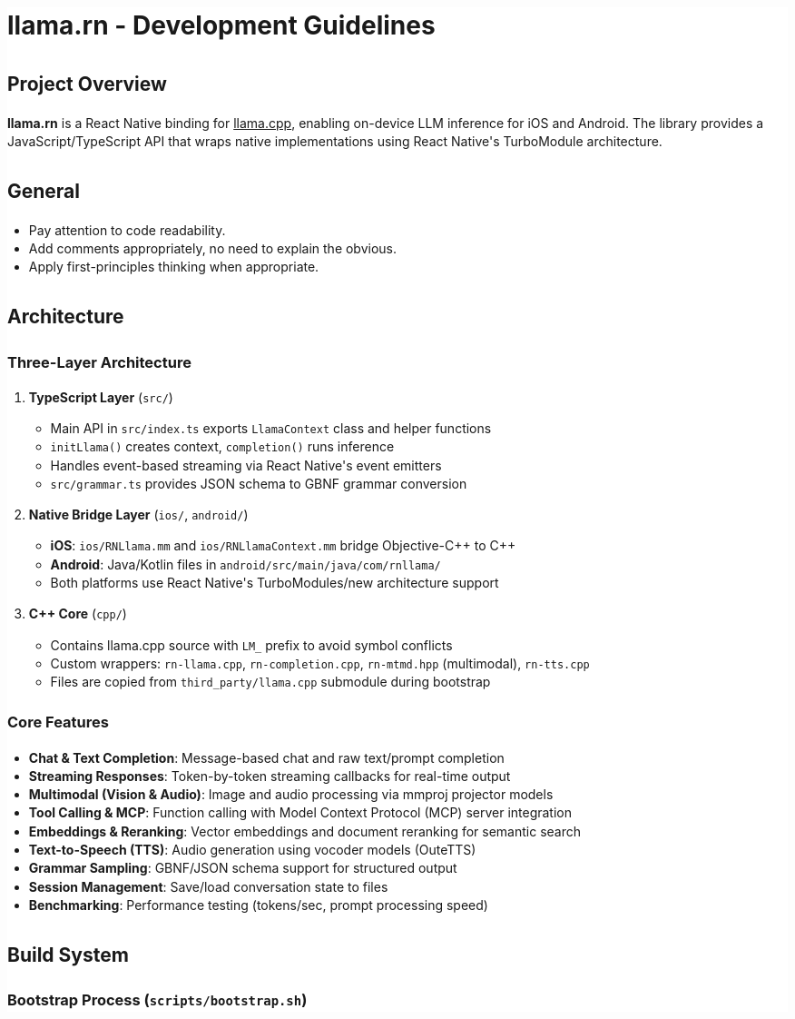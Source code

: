 # llama.rn - Development Guidelines

## Project Overview

**llama.rn** is a React Native binding for [llama.cpp](https://github.com/ggerganov/llama.cpp), enabling on-device LLM inference for iOS and Android. The library provides a JavaScript/TypeScript API that wraps native implementations using React Native's TurboModule architecture.

## General

- Pay attention to code readability.
- Add comments appropriately, no need to explain the obvious.
- Apply first-principles thinking when appropriate.

## Architecture

### Three-Layer Architecture

1. **TypeScript Layer** (`src/`)
   - Main API in `src/index.ts` exports `LlamaContext` class and helper functions
   - `initLlama()` creates context, `completion()` runs inference
   - Handles event-based streaming via React Native's event emitters
   - `src/grammar.ts` provides JSON schema to GBNF grammar conversion

2. **Native Bridge Layer** (`ios/`, `android/`)
   - **iOS**: `ios/RNLlama.mm` and `ios/RNLlamaContext.mm` bridge Objective-C++ to C++
   - **Android**: Java/Kotlin files in `android/src/main/java/com/rnllama/`
   - Both platforms use React Native's TurboModules/new architecture support

3. **C++ Core** (`cpp/`)
   - Contains llama.cpp source with `LM_` prefix to avoid symbol conflicts
   - Custom wrappers: `rn-llama.cpp`, `rn-completion.cpp`, `rn-mtmd.hpp` (multimodal), `rn-tts.cpp`
   - Files are copied from `third_party/llama.cpp` submodule during bootstrap

### Core Features

- **Chat & Text Completion**: Message-based chat and raw text/prompt completion
- **Streaming Responses**: Token-by-token streaming callbacks for real-time output
- **Multimodal (Vision & Audio)**: Image and audio processing via mmproj projector models
- **Tool Calling & MCP**: Function calling with Model Context Protocol (MCP) server integration
- **Embeddings & Reranking**: Vector embeddings and document reranking for semantic search
- **Text-to-Speech (TTS)**: Audio generation using vocoder models (OuteTTS)
- **Grammar Sampling**: GBNF/JSON schema support for structured output
- **Session Management**: Save/load conversation state to files
- **Benchmarking**: Performance testing (tokens/sec, prompt processing speed)

## Build System

### Bootstrap Process (`scripts/bootstrap.sh`)
